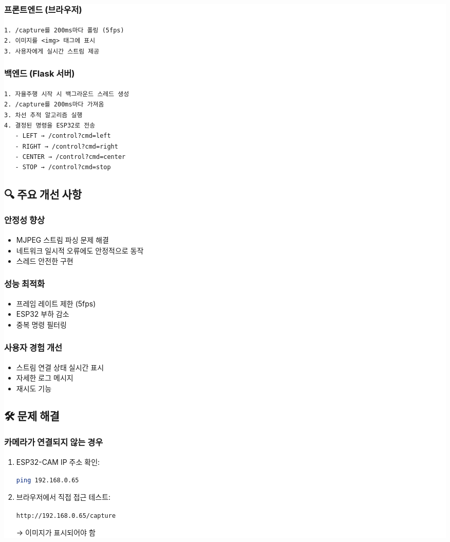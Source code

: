 ### 프론트엔드 (브라우저)
```
1. /capture를 200ms마다 폴링 (5fps)
2. 이미지를 <img> 태그에 표시
3. 사용자에게 실시간 스트림 제공
```

### 백엔드 (Flask 서버)
```
1. 자율주행 시작 시 백그라운드 스레드 생성
2. /capture를 200ms마다 가져옴
3. 차선 추적 알고리즘 실행
4. 결정된 명령을 ESP32로 전송
   - LEFT → /control?cmd=left
   - RIGHT → /control?cmd=right
   - CENTER → /control?cmd=center
   - STOP → /control?cmd=stop
```

## 🔍 주요 개선 사항

### 안정성 향상
- MJPEG 스트림 파싱 문제 해결
- 네트워크 일시적 오류에도 안정적으로 동작
- 스레드 안전한 구현

### 성능 최적화
- 프레임 레이트 제한 (5fps)
- ESP32 부하 감소
- 중복 명령 필터링

### 사용자 경험 개선
- 스트림 연결 상태 실시간 표시
- 자세한 로그 메시지
- 재시도 기능

## 🛠️ 문제 해결

### 카메라가 연결되지 않는 경우

1. ESP32-CAM IP 주소 확인:
   ```bash
   ping 192.168.0.65
   ```

2. 브라우저에서 직접 접근 테스트:
   ```
   http://192.168.0.65/capture
   ```
   → 이미지가 표시되어야 함
